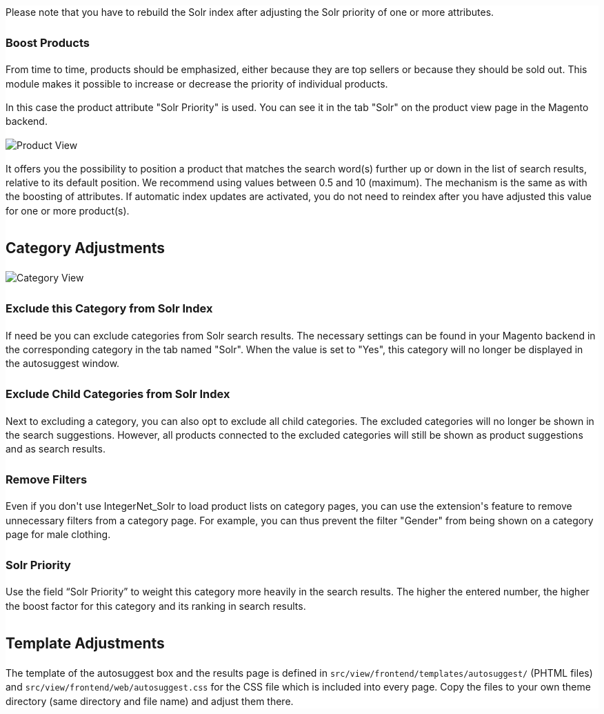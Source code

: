 Please note that you have to rebuild the Solr index after adjusting the Solr priority of one or more attributes.

### Boost Products

From time to time, products should be emphasized, either because they are top sellers or because they should be sold out.
This module makes it possible to increase or decrease the priority of individual products.

In this case the product attribute "Solr Priority" is used. You can see it in the tab "Solr" on the product view page in the Magento backend.

![Product View](http://integernet-solr.com/download/documentation/Product%20Details.png)

It offers you the possibility to position a product that matches the search word(s) further up or down in the list of search results, relative to its default position. We recommend using values between 0.5 and 10 (maximum). The mechanism is the same as with the boosting of attributes. If automatic index updates are activated, you do not need to reindex after you have adjusted this value for one or more product(s).



Category Adjustments
---------------------

![Category View](http://integernet-solr.com/download/documentation/Category%20Details.png)

### Exclude this Category from Solr Index

If need be you can exclude categories from Solr search results. The necessary settings can be found in your Magento backend in the corresponding category in the tab named "Solr". When the value is set to "Yes", this category will no longer be displayed in the autosuggest window.

### Exclude Child Categories from Solr Index

Next to excluding a category, you can also opt to exclude all child categories. The excluded categories will no longer be shown in the search suggestions. However, all products connected to the excluded categories will still be shown as product suggestions and as search results.

### Remove Filters

Even if you don't use IntegerNet_Solr to load product lists on category pages, you can use the extension's feature to remove unnecessary filters from a category page. For example, you can thus prevent the filter "Gender" from being shown on a category page for male clothing.



### Solr Priority

Use the field “Solr Priority” to weight this category more heavily in the search results. The higher the entered number, the higher the boost factor for this category and its ranking in search results.

Template Adjustments
--------------------
The template of the autosuggest box and the results page is defined in `src/view/frontend/templates/autosuggest/` (PHTML files) and `src/view/frontend/web/autosuggest.css` for the CSS file which is included into every page. Copy the files to your own theme directory (same directory and file name) and adjust them there.
